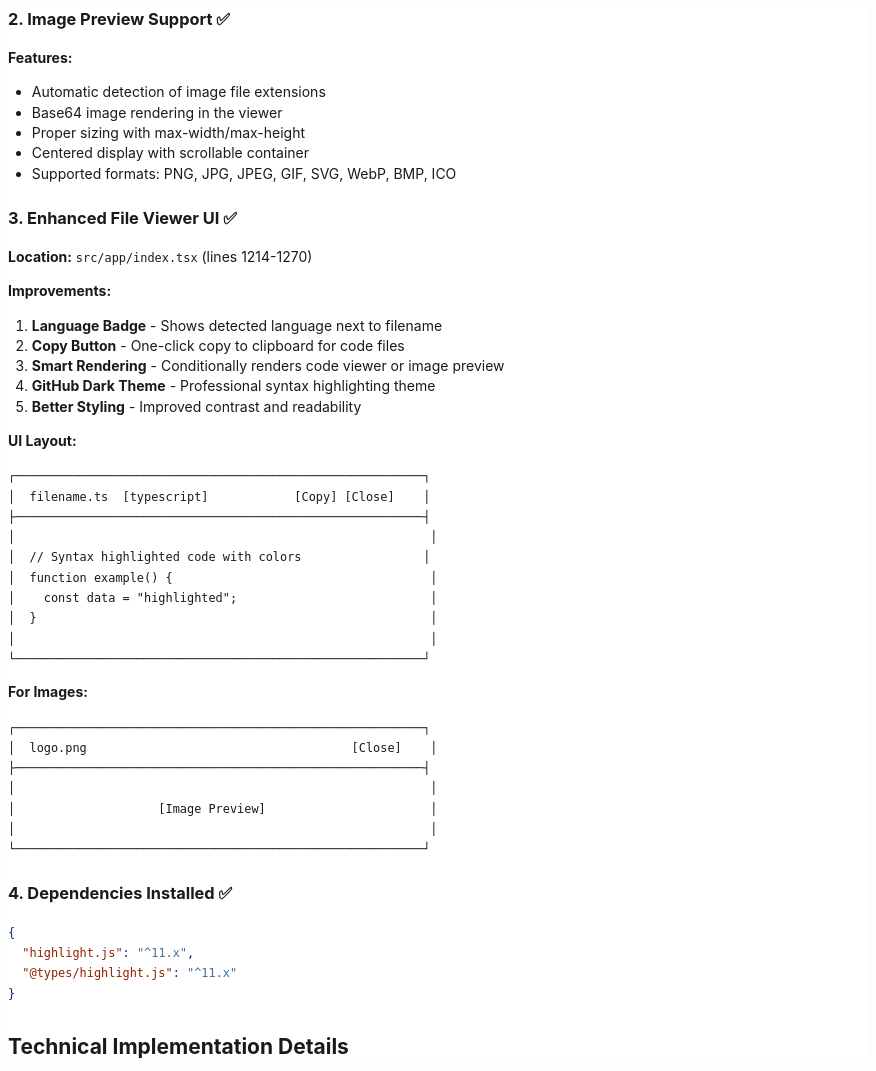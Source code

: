 ### 2. Image Preview Support ✅
**Features:**
- Automatic detection of image file extensions
- Base64 image rendering in the viewer
- Proper sizing with max-width/max-height
- Centered display with scrollable container
- Supported formats: PNG, JPG, JPEG, GIF, SVG, WebP, BMP, ICO

### 3. Enhanced File Viewer UI ✅
**Location:** `src/app/index.tsx` (lines 1214-1270)

**Improvements:**
1. **Language Badge** - Shows detected language next to filename
2. **Copy Button** - One-click copy to clipboard for code files
3. **Smart Rendering** - Conditionally renders code viewer or image preview
4. **GitHub Dark Theme** - Professional syntax highlighting theme
5. **Better Styling** - Improved contrast and readability

**UI Layout:**
```
┌─────────────────────────────────────────────────────────┐
│  filename.ts  [typescript]            [Copy] [Close]    │
├─────────────────────────────────────────────────────────┤
│                                                          │
│  // Syntax highlighted code with colors                 │
│  function example() {                                    │
│    const data = "highlighted";                           │
│  }                                                       │
│                                                          │
└─────────────────────────────────────────────────────────┘
```

**For Images:**
```
┌─────────────────────────────────────────────────────────┐
│  logo.png                                     [Close]    │
├─────────────────────────────────────────────────────────┤
│                                                          │
│                    [Image Preview]                       │
│                                                          │
└─────────────────────────────────────────────────────────┘
```

### 4. Dependencies Installed ✅
```json
{
  "highlight.js": "^11.x",
  "@types/highlight.js": "^11.x"
}
```

## Technical Implementation Details

